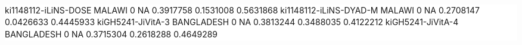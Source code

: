 ki1148112-iLiNS-DOSE       MALAWI                         0                    NA                0.3917758   0.1531008   0.5631868
ki1148112-iLiNS-DYAD-M     MALAWI                         0                    NA                0.2708147   0.0426633   0.4445933
kiGH5241-JiVitA-3          BANGLADESH                     0                    NA                0.3813244   0.3488035   0.4122212
kiGH5241-JiVitA-4          BANGLADESH                     0                    NA                0.3715304   0.2618288   0.4649289

